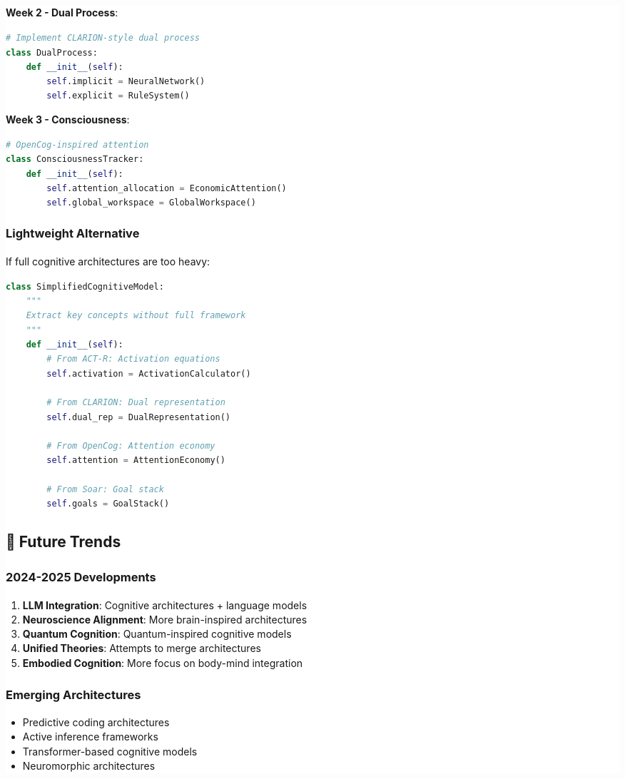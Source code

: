 **Week 2 - Dual Process**:
```python
# Implement CLARION-style dual process
class DualProcess:
    def __init__(self):
        self.implicit = NeuralNetwork()
        self.explicit = RuleSystem()
```

**Week 3 - Consciousness**:
```python
# OpenCog-inspired attention
class ConsciousnessTracker:
    def __init__(self):
        self.attention_allocation = EconomicAttention()
        self.global_workspace = GlobalWorkspace()
```

### Lightweight Alternative

If full cognitive architectures are too heavy:

```python
class SimplifiedCognitiveModel:
    """
    Extract key concepts without full framework
    """
    def __init__(self):
        # From ACT-R: Activation equations
        self.activation = ActivationCalculator()
        
        # From CLARION: Dual representation
        self.dual_rep = DualRepresentation()
        
        # From OpenCog: Attention economy
        self.attention = AttentionEconomy()
        
        # From Soar: Goal stack
        self.goals = GoalStack()
```

## 🔮 Future Trends

### 2024-2025 Developments
1. **LLM Integration**: Cognitive architectures + language models
2. **Neuroscience Alignment**: More brain-inspired architectures
3. **Quantum Cognition**: Quantum-inspired cognitive models
4. **Unified Theories**: Attempts to merge architectures
5. **Embodied Cognition**: More focus on body-mind integration

### Emerging Architectures
- Predictive coding architectures
- Active inference frameworks
- Transformer-based cognitive models
- Neuromorphic architectures
